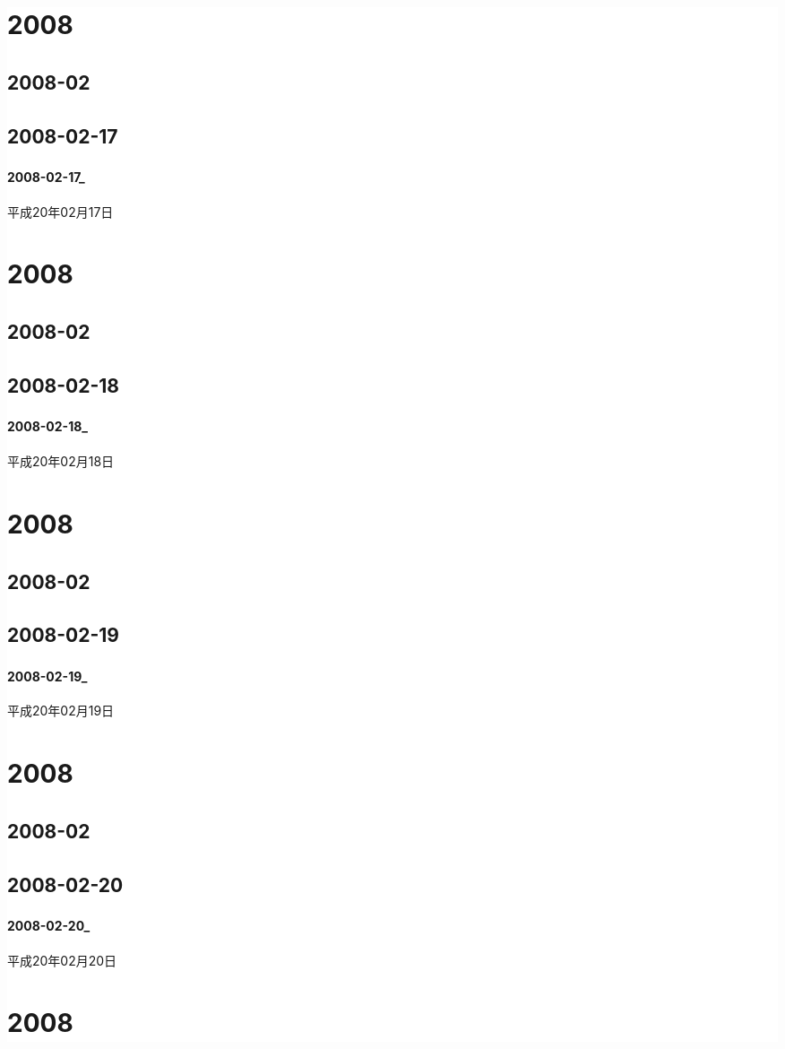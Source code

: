 
# 2008

## 2008-02

## 2008-02-17

#### 2008-02-17_

平成20年02月17日


# 2008

## 2008-02

## 2008-02-18

#### 2008-02-18_

平成20年02月18日


# 2008

## 2008-02

## 2008-02-19

#### 2008-02-19_

平成20年02月19日


# 2008

## 2008-02

## 2008-02-20

#### 2008-02-20_

平成20年02月20日


# 2008
